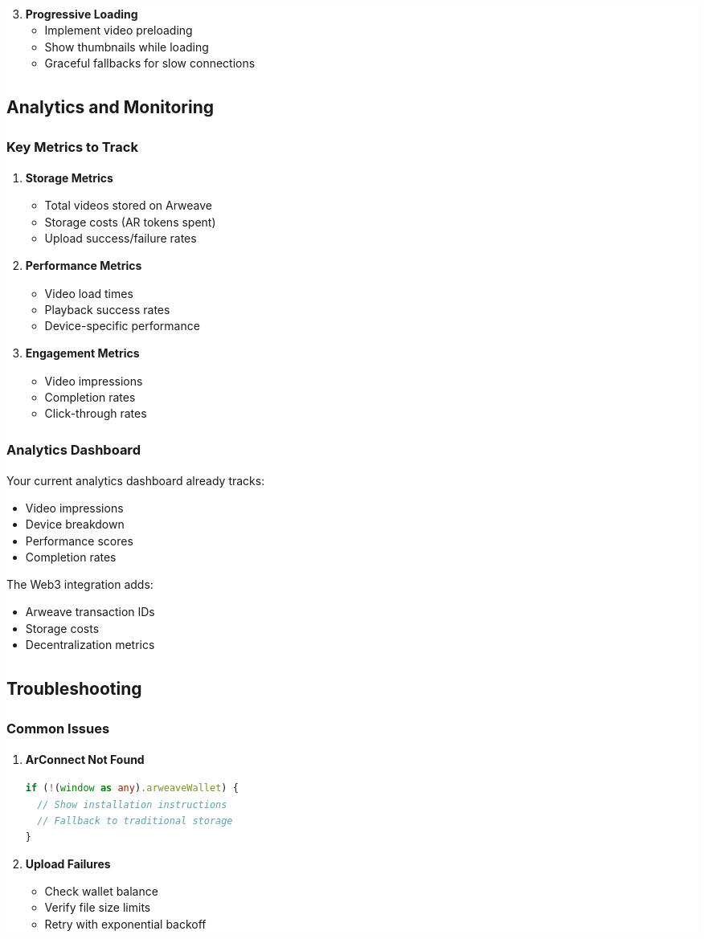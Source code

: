 3. **Progressive Loading**
   - Implement video preloading
   - Show thumbnails while loading
   - Graceful fallbacks for slow connections

## Analytics and Monitoring

### Key Metrics to Track

1. **Storage Metrics**
   - Total videos stored on Arweave
   - Storage costs (AR tokens spent)
   - Upload success/failure rates

2. **Performance Metrics**
   - Video load times
   - Playback success rates
   - Device-specific performance

3. **Engagement Metrics**
   - Video impressions
   - Completion rates
   - Click-through rates

### Analytics Dashboard

Your current analytics dashboard already tracks:
- Video impressions
- Device breakdown
- Performance scores
- Completion rates

The Web3 integration adds:
- Arweave transaction IDs
- Storage costs
- Decentralization metrics

## Troubleshooting

### Common Issues

1. **ArConnect Not Found**
   ```typescript
   if (!(window as any).arweaveWallet) {
     // Show installation instructions
     // Fallback to traditional storage
   }
   ```

2. **Upload Failures**
   - Check wallet balance
   - Verify file size limits
   - Retry with exponential backoff
